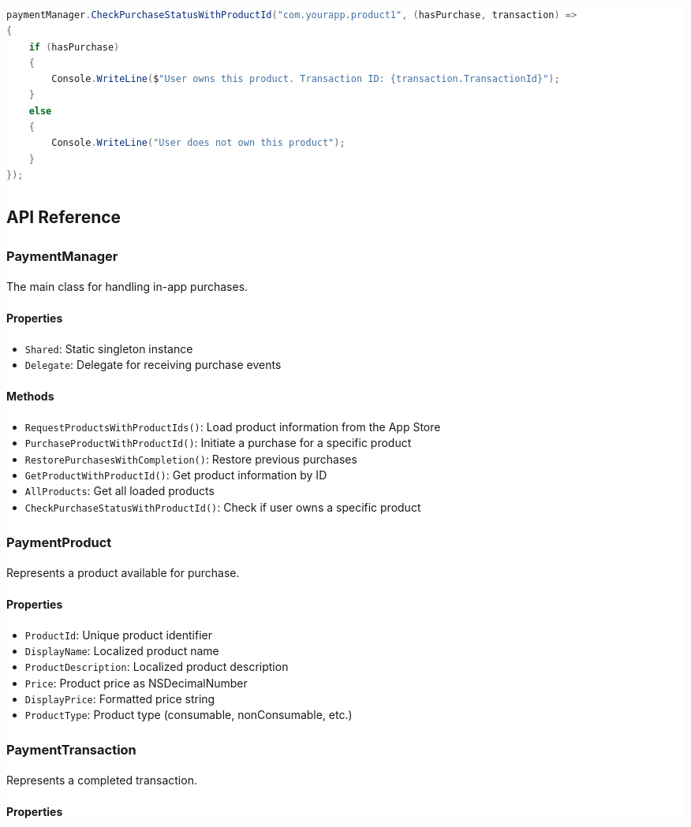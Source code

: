 ```csharp
paymentManager.CheckPurchaseStatusWithProductId("com.yourapp.product1", (hasPurchase, transaction) =>
{
    if (hasPurchase)
    {
        Console.WriteLine($"User owns this product. Transaction ID: {transaction.TransactionId}");
    }
    else
    {
        Console.WriteLine("User does not own this product");
    }
});
```

## API Reference

### PaymentManager

The main class for handling in-app purchases.

#### Properties

- `Shared`: Static singleton instance
- `Delegate`: Delegate for receiving purchase events

#### Methods

- `RequestProductsWithProductIds()`: Load product information from the App Store
- `PurchaseProductWithProductId()`: Initiate a purchase for a specific product
- `RestorePurchasesWithCompletion()`: Restore previous purchases
- `GetProductWithProductId()`: Get product information by ID
- `AllProducts`: Get all loaded products
- `CheckPurchaseStatusWithProductId()`: Check if user owns a specific product

### PaymentProduct

Represents a product available for purchase.

#### Properties

- `ProductId`: Unique product identifier
- `DisplayName`: Localized product name
- `ProductDescription`: Localized product description
- `Price`: Product price as NSDecimalNumber
- `DisplayPrice`: Formatted price string
- `ProductType`: Product type (consumable, nonConsumable, etc.)

### PaymentTransaction

Represents a completed transaction.

#### Properties
